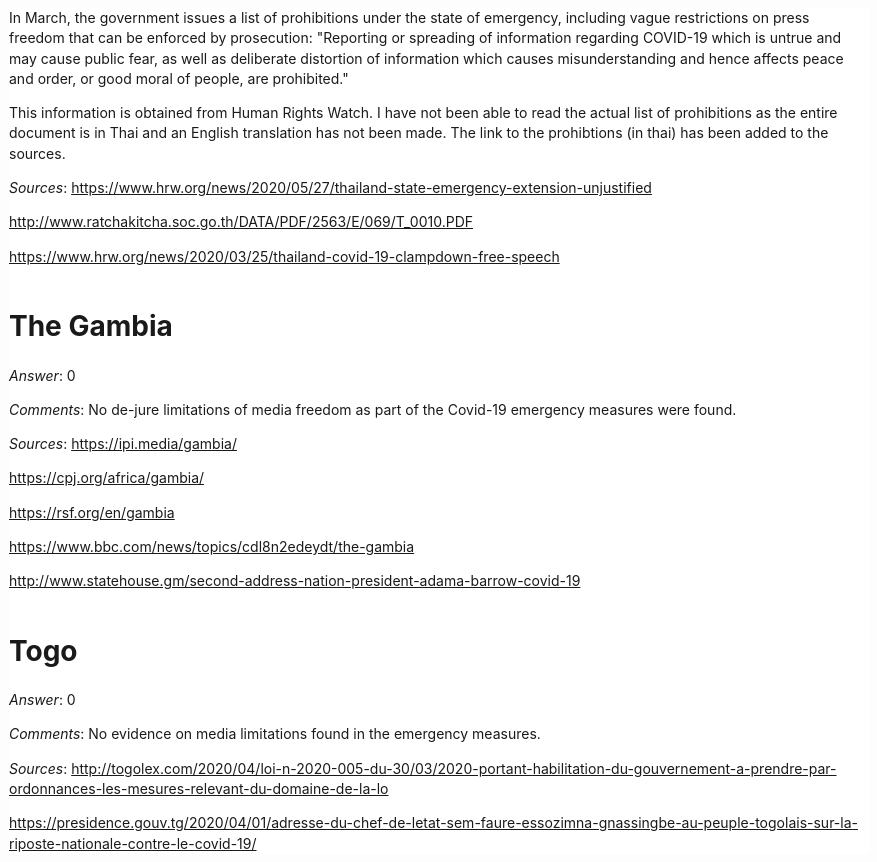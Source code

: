 In March, the government issues a list of prohibitions under the state of emergency, including vague restrictions on press freedom that can be enforced by prosecution: "Reporting or spreading of information regarding COVID-19 which is untrue and may cause public fear, as well as deliberate distortion of information which causes misunderstanding and hence affects peace and order, or good moral of people, are prohibited." 

This information is obtained from Human Rights Watch. I have not been able to read the actual list of prohibitions as the entire document is in Thai and an English translation has not been made. The link to the prohibtions (in thai) has been added to the sources. 

*Sources*:
 https://www.hrw.org/news/2020/05/27/thailand-state-emergency-extension-unjustified





http://www.ratchakitcha.soc.go.th/DATA/PDF/2563/E/069/T_0010.PDF



https://www.hrw.org/news/2020/03/25/thailand-covid-19-clampdown-free-speech



# The Gambia 
*Answer*: 0 

*Comments*:
 No de-jure limitations of media freedom as part of the Covid-19 emergency measures were found. 

*Sources*:
 https://ipi.media/gambia/



https://cpj.org/africa/gambia/



https://rsf.org/en/gambia

https://www.bbc.com/news/topics/cdl8n2edeydt/the-gambia



http://www.statehouse.gm/second-address-nation-president-adama-barrow-covid-19



# Togo 
*Answer*: 0 

*Comments*:
 No evidence on media limitations found in the emergency measures. 

*Sources*:
 http://togolex.com/2020/04/loi-n-2020-005-du-30/03/2020-portant-habilitation-du-gouvernement-a-prendre-par-ordonnances-les-mesures-relevant-du-domaine-de-la-lo

https://presidence.gouv.tg/2020/04/01/adresse-du-chef-de-letat-sem-faure-essozimna-gnassingbe-au-peuple-togolais-sur-la-riposte-nationale-contre-le-covid-19/

